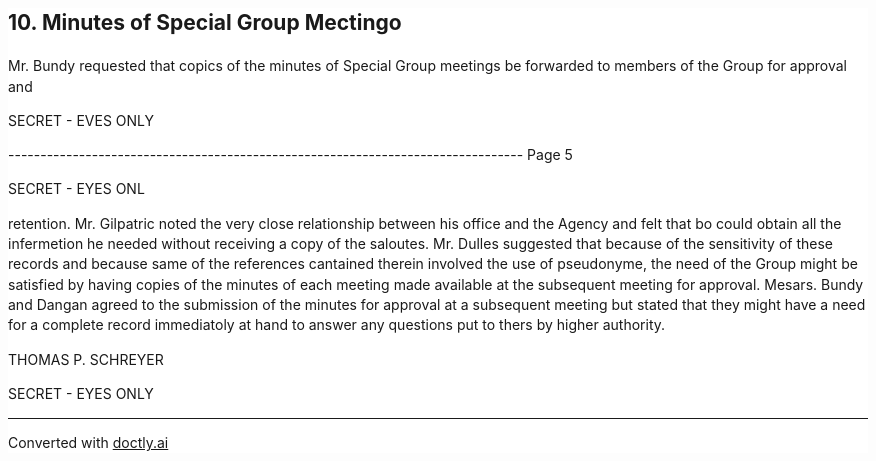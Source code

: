 ## 10. Minutes of Special Group Mectingo

Mr. Bundy requested that copics of the minutes of Special Group meetings be forwarded to members of the Group for approval and

SECRET - EVES ONLY


-------------------------------------------------------------------------------- Page 5

SECRET - EYES ONL

retention. Mr. Gilpatric noted the very close relationship between
his office and the Agency and felt that bo could obtain all the
infermetion he needed without receiving a copy of the saloutes.
Mr. Dulles suggested that because of the sensitivity of these records
and because same of the references cantained therein involved the
use of pseudonyme, the need of the Group might be satisfied by
having copies of the minutes of each meeting made available at the
subsequent meeting for approval. Mesars. Bundy and Dangan agreed
to the submission of the minutes for approval at a subsequent meeting
but stated that they might have a need for a complete record immediatoly
at hand to answer any questions put to thers by higher authority.

THOMAS P. SCHREYER

SECRET - EYES ONLY


---
Converted with [doctly.ai](https://doctly.ai)